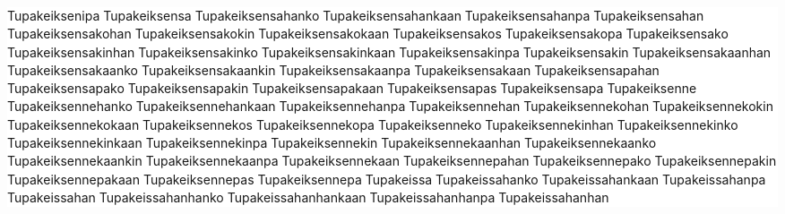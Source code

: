 Tupakeiksenipa
Tupakeiksensa
Tupakeiksensahanko
Tupakeiksensahankaan
Tupakeiksensahanpa
Tupakeiksensahan
Tupakeiksensakohan
Tupakeiksensakokin
Tupakeiksensakokaan
Tupakeiksensakos
Tupakeiksensakopa
Tupakeiksensako
Tupakeiksensakinhan
Tupakeiksensakinko
Tupakeiksensakinkaan
Tupakeiksensakinpa
Tupakeiksensakin
Tupakeiksensakaanhan
Tupakeiksensakaanko
Tupakeiksensakaankin
Tupakeiksensakaanpa
Tupakeiksensakaan
Tupakeiksensapahan
Tupakeiksensapako
Tupakeiksensapakin
Tupakeiksensapakaan
Tupakeiksensapas
Tupakeiksensapa
Tupakeiksenne
Tupakeiksennehanko
Tupakeiksennehankaan
Tupakeiksennehanpa
Tupakeiksennehan
Tupakeiksennekohan
Tupakeiksennekokin
Tupakeiksennekokaan
Tupakeiksennekos
Tupakeiksennekopa
Tupakeiksenneko
Tupakeiksennekinhan
Tupakeiksennekinko
Tupakeiksennekinkaan
Tupakeiksennekinpa
Tupakeiksennekin
Tupakeiksennekaanhan
Tupakeiksennekaanko
Tupakeiksennekaankin
Tupakeiksennekaanpa
Tupakeiksennekaan
Tupakeiksennepahan
Tupakeiksennepako
Tupakeiksennepakin
Tupakeiksennepakaan
Tupakeiksennepas
Tupakeiksennepa
Tupakeissa
Tupakeissahanko
Tupakeissahankaan
Tupakeissahanpa
Tupakeissahan
Tupakeissahanhanko
Tupakeissahanhankaan
Tupakeissahanhanpa
Tupakeissahanhan